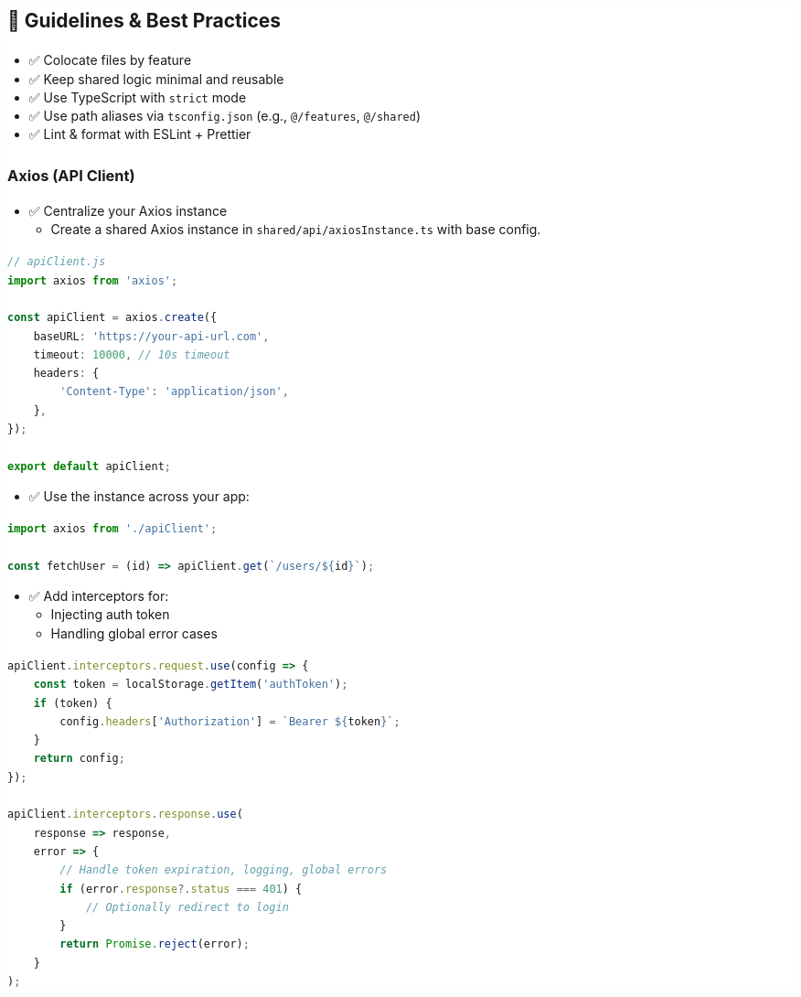## 🧰 Guidelines & Best Practices

- ✅ Colocate files by feature
- ✅ Keep shared logic minimal and reusable
- ✅ Use TypeScript with `strict` mode
- ✅ Use path aliases via `tsconfig.json` (e.g., `@/features`, `@/shared`)
- ✅ Lint & format with ESLint + Prettier

### Axios (API Client)

- ✅ Centralize your Axios instance
    - Create a shared Axios instance in `shared/api/axiosInstance.ts` with base config.

```ts
// apiClient.js
import axios from 'axios';

const apiClient = axios.create({
    baseURL: 'https://your-api-url.com',
    timeout: 10000, // 10s timeout
    headers: {
        'Content-Type': 'application/json',
    },
});

export default apiClient;

```

- ✅ Use the instance across your app:

```ts
import axios from './apiClient';

const fetchUser = (id) => apiClient.get(`/users/${id}`);
```

- ✅ Add interceptors for:
    - Injecting auth token
    - Handling global error cases

```ts
apiClient.interceptors.request.use(config => {
    const token = localStorage.getItem('authToken');
    if (token) {
        config.headers['Authorization'] = `Bearer ${token}`;
    }
    return config;
});

apiClient.interceptors.response.use(
    response => response,
    error => {
        // Handle token expiration, logging, global errors
        if (error.response?.status === 401) {
            // Optionally redirect to login
        }
        return Promise.reject(error);
    }
);

```
